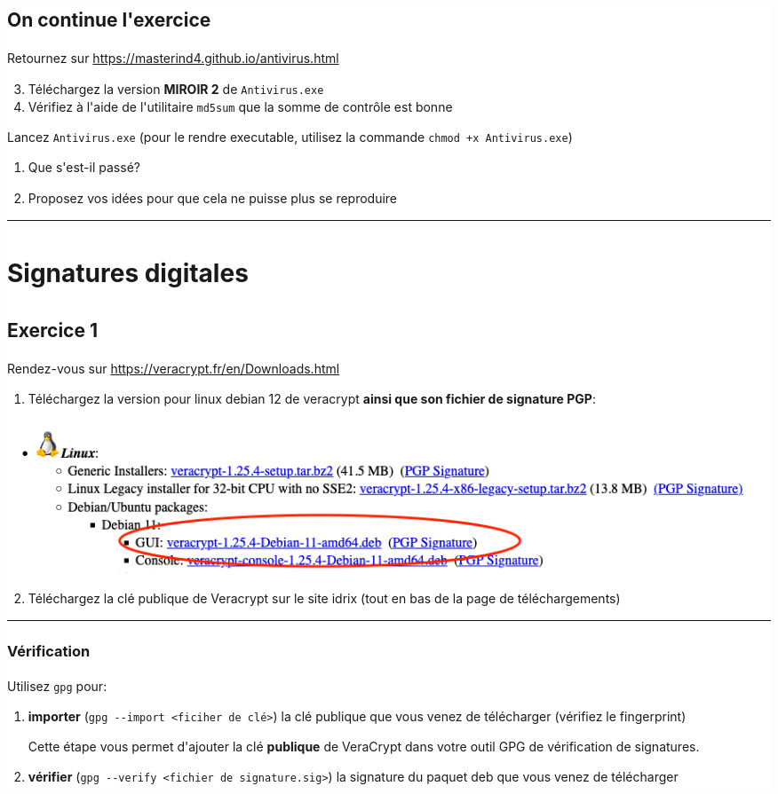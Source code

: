 ## On continue l'exercice
Retournez sur https://masterind4.github.io/antivirus.html

3. Téléchargez la version **MIROIR 2** de `Antivirus.exe`
4. Vérifiez à l'aide de l'utilitaire `md5sum` que la somme de contrôle est bonne

Lancez `Antivirus.exe` (pour le rendre executable, utilisez la commande `chmod +x Antivirus.exe`)

1. Que s'est-il passé?

2. Proposez vos idées pour que cela ne puisse plus se reproduire

---



# Signatures digitales

## Exercice 1

Rendez-vous sur https://veracrypt.fr/en/Downloads.html

1. Téléchargez la version pour linux debian 12 de veracrypt **ainsi que son fichier de signature PGP**:

![](../cours/vera.png)

2. Téléchargez la clé publique de Veracrypt sur le site idrix (tout en bas de la page de téléchargements)

---


### Vérification

Utilisez `gpg` pour:

1. **importer** (`gpg --import <ficiher de clé>`) la clé publique que vous venez de télécharger (vérifiez le fingerprint)

    Cette étape vous permet d'ajouter la clé **publique** de VeraCrypt dans votre outil GPG de vérification de signatures.

2. **vérifier** (`gpg --verify <fichier de signature.sig>`) la signature du paquet deb que vous venez de télécharger
